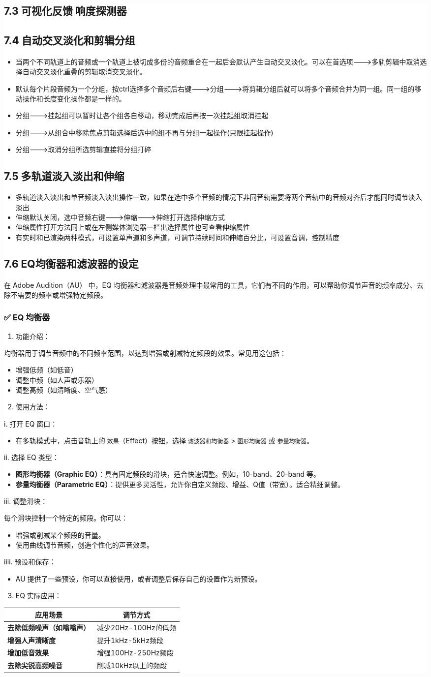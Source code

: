 ## 7.3 可视化反馈 响度探测器
## 7.4 自动交叉淡化和剪辑分组
- 当两个不同轨道上的音频或一个轨道上被切成多份的音频重合在一起后会默认产生自动交叉淡化。可以在首选项--->多轨剪辑中取消选择自动交叉淡化重叠的剪辑取消交叉淡化。
 
- 默认每个片段音频为一个分组，按ctrl选择多个音频后右键--->分组--->将剪辑分组后就可以将多个音频合并为同一组。同一组的移动操作和长度变化操作都是一样的。
- 分组--->挂起组可以暂时让各个组各自移动，移动完成后再按一次挂起组取消挂起
- 分组--->从组合中移除焦点剪辑选择后选中的组不再与分组一起操作(只限挂起操作)
- 分组--->取消分组所选剪辑直接将分组打碎

## 7.5 多轨道淡入淡出和伸缩
- 多轨道淡入淡出和单音频淡入淡出操作一致，如果在选中多个音频的情况下非同音轨需要将两个音轨中的音频对齐后才能同时调节淡入淡出
- 伸缩默认关闭，选中音频右键--->伸缩--->伸缩打开选择伸缩方式
- 伸缩属性打开方法同上或在左侧媒体浏览器一栏出选择属性也可查看伸缩属性
-  有实时和已渲染两种模式，可设置单声道和多声道，可调节持续时间和伸缩百分比，可设置音调，控制精度

## 7.6 EQ均衡器和滤波器的设定
在 Adobe Audition（AU） 中，EQ 均衡器和滤波器是音频处理中最常用的工具，它们有不同的作用，可以帮助你调节声音的频率成分、去除不需要的频率或增强特定频段。

### ✅ EQ 均衡器
1. 功能介绍：

均衡器用于调节音频中的不同频率范围，以达到增强或削减特定频段的效果。常见用途包括：
- 增强低频（如低音）
- 调整中频（如人声或乐器）
- 调整高频（如清晰度、空气感）

2. 使用方法：

i. 打开 EQ 窗口：
- 在多轨模式中，点击音轨上的 `效果`（Effect）按钮，选择 ``滤波器和均衡器`` > ``图形均衡器`` 或 ``参量均衡器``。

ii. 选择 EQ 类型：
- **图形均衡器（Graphic EQ）**：具有固定频段的滑块，适合快速调整。例如，10-band、20-band 等。
- **参量均衡器（Parametric EQ）**：提供更多灵活性，允许你自定义频段、增益、Q值（带宽）。适合精细调整。

iii. 调整滑块：

每个滑块控制一个特定的频段。你可以：
- 增强或削减某个频段的音量。
- 使用曲线调节音频，创造个性化的声音效果。

iiii. 预设和保存：
- AU 提供了一些预设，你可以直接使用，或者调整后保存自己的设置作为新预设。

3. EQ 实际应用：

| 应用场景             | 调节方式            |
| ---------------- | --------------- |
| **去除低频噪声（如嗡嗡声）** | 减少20Hz-100Hz的低频 |
| **增强人声清晰度**      | 提升1kHz-5kHz频段   |
| **增加低音效果**       | 增强100Hz-250Hz频段 |
| **去除尖锐高频噪音**     | 削减10kHz以上的频段    |
